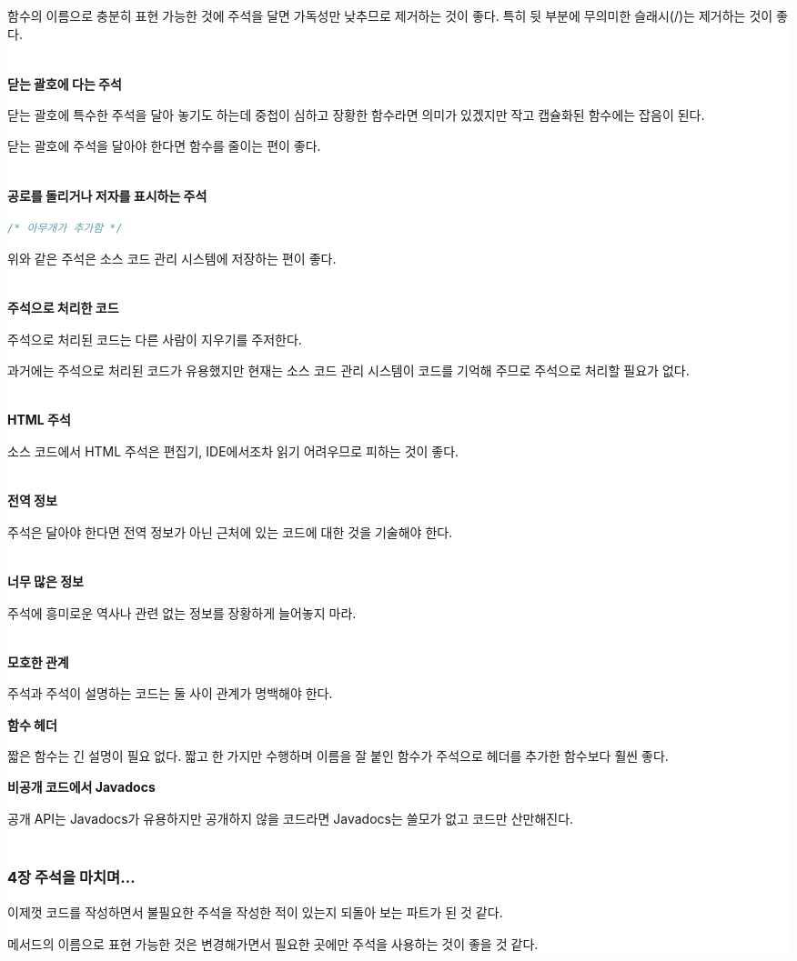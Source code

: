 함수의 이름으로 충분히 표현 가능한 것에 주석을 달면 가독성만 낮추므로 제거하는 것이 좋다. 특히 뒷 부분에 무의미한 슬래시(/)는 제거하는 것이 좋다.  
<br/>

**닫는 괄호에 다는 주석**

닫는 괄호에 특수한 주석을 달아 놓기도 하는데 중첩이 심하고 장황한 함수라면 의미가 있겠지만 작고 캡슐화된 함수에는 잡음이 된다.   

닫는 괄호에 주석을 달아야 한다면 함수를 줄이는 편이 좋다.  
<br/>

**공로를 돌리거나 저자를 표시하는 주석**

```java
/* 아무개가 추가함 */
```

위와 같은 주석은 소스 코드 관리 시스템에 저장하는 편이 좋다.  
<br/>

**주석으로 처리한 코드**

주석으로 처리된 코드는 다른 사람이 지우기를 주저한다.  

과거에는 주석으로 처리된 코드가 유용했지만 현재는 소스 코드 관리 시스템이 코드를 기억해 주므로 주석으로 처리할 필요가 없다.  
<br/>

**HTML 주석**

소스 코드에서 HTML 주석은 편집기, IDE에서조차 읽기 어려우므로 피하는 것이 좋다.  
<br/>

**전역 정보**

주석은 달아야 한다면 전역 정보가 아닌 근처에 있는 코드에 대한 것을 기술해야 한다.  
<br/>

**너무 많은 정보**

주석에 흥미로운 역사나 관련 없는 정보를 장황하게 늘어놓지 마라.  
<br/>

**모호한 관계**

주석과 주석이 설명하는 코드는 둘 사이 관계가 명백해야 한다.
<br/>

**함수 헤더**

짧은 함수는 긴 설명이 필요 없다. 짧고 한 가지만 수행하며 이름을 잘 붙인 함수가 주석으로 헤더를 추가한 함수보다 훨씬 좋다.
<br/>

**비공개 코드에서 Javadocs**

공개 API는 Javadocs가 유용하지만 공개하지 않을 코드라면 Javadocs는 쓸모가 없고 코드만 산만해진다.
<br/>
<br/>

### **4장 주석을 마치며…**

이제껏 코드를 작성하면서 불필요한 주석을 작성한 적이 있는지 되돌아 보는 파트가 된 것 같다.

메서드의 이름으로 표현 가능한 것은 변경해가면서 필요한 곳에만 주석을 사용하는 것이 좋을 것 같다.